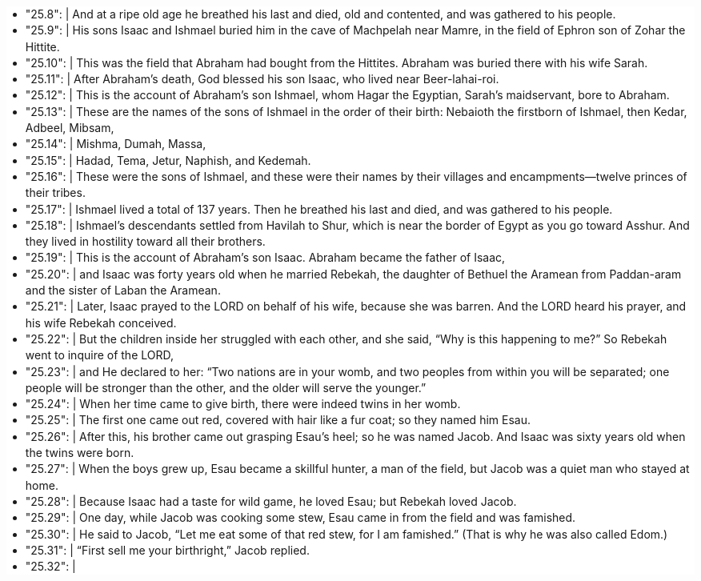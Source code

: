   - "25.8": |
      And at a ripe old age he breathed his last and died, old and contented, and was gathered to his people.
  - "25.9": |
      His sons Isaac and Ishmael buried him in the cave of Machpelah near Mamre, in the field of Ephron son of Zohar the Hittite.
  - "25.10": |
      This was the field that Abraham had bought from the Hittites. Abraham was buried there with his wife Sarah.
  - "25.11": |
      After Abraham’s death, God blessed his son Isaac, who lived near Beer-lahai-roi.
  - "25.12": |
      This is the account of Abraham’s son Ishmael, whom Hagar the Egyptian, Sarah’s maidservant, bore to Abraham.
  - "25.13": |
      These are the names of the sons of Ishmael in the order of their birth: Nebaioth the firstborn of Ishmael, then Kedar, Adbeel, Mibsam,
  - "25.14": |
      Mishma, Dumah, Massa,
  - "25.15": |
      Hadad, Tema, Jetur, Naphish, and Kedemah.
  - "25.16": |
      These were the sons of Ishmael, and these were their names by their villages and encampments—twelve princes of their tribes.
  - "25.17": |
      Ishmael lived a total of 137 years. Then he breathed his last and died, and was gathered to his people.
  - "25.18": |
      Ishmael’s descendants settled from Havilah to Shur, which is near the border of Egypt as you go toward Asshur. And they lived in hostility toward all their brothers.
  - "25.19": |
      This is the account of Abraham’s son Isaac. Abraham became the father of Isaac,
  - "25.20": |
      and Isaac was forty years old when he married Rebekah, the daughter of Bethuel the Aramean from Paddan-aram and the sister of Laban the Aramean.
  - "25.21": |
      Later, Isaac prayed to the LORD on behalf of his wife, because she was barren. And the LORD heard his prayer, and his wife Rebekah conceived.
  - "25.22": |
      But the children inside her struggled with each other, and she said, “Why is this happening to me?” So Rebekah went to inquire of the LORD,
  - "25.23": |
      and He declared to her: “Two nations are in your womb, and two peoples from within you will be separated; one people will be stronger than the other, and the older will serve the younger.”
  - "25.24": |
      When her time came to give birth, there were indeed twins in her womb.
  - "25.25": |
      The first one came out red, covered with hair like a fur coat; so they named him Esau.
  - "25.26": |
      After this, his brother came out grasping Esau’s heel; so he was named Jacob. And Isaac was sixty years old when the twins were born.
  - "25.27": |
      When the boys grew up, Esau became a skillful hunter, a man of the field, but Jacob was a quiet man who stayed at home.
  - "25.28": |
      Because Isaac had a taste for wild game, he loved Esau; but Rebekah loved Jacob.
  - "25.29": |
      One day, while Jacob was cooking some stew, Esau came in from the field and was famished.
  - "25.30": |
      He said to Jacob, “Let me eat some of that red stew, for I am famished.” (That is why he was also called Edom.)
  - "25.31": |
      “First sell me your birthright,” Jacob replied.
  - "25.32": |